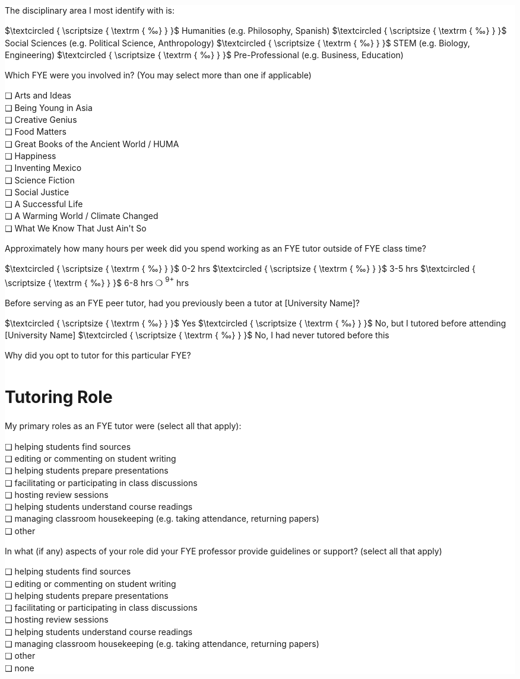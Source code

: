 The disciplinary area I most identify with is:

$\textcircled { \scriptsize { \textrm { ‰} } }$ Humanities (e.g. Philosophy, Spanish) $\textcircled { \scriptsize { \textrm { ‰} } }$ Social Sciences (e.g. Political Science, Anthropology) $\textcircled { \scriptsize { \textrm { ‰} } }$ STEM (e.g. Biology, Engineering) $\textcircled { \scriptsize { \textrm { ‰} } }$ Pre-Professional (e.g. Business, Education)

Which FYE were you involved in? (You may select more than one if applicable)

❑ Arts and Ideas   
❑ Being Young in Asia   
❑ Creative Genius   
❑ Food Matters   
❑ Great Books of the Ancient World / HUMA   
❑ Happiness   
❑ Inventing Mexico   
❑ Science Fiction   
❑ Social Justice   
❑ A Successful Life   
❑ A Warming World / Climate Changed   
❑ What We Know That Just Ain't So

Approximately how many hours per week did you spend working as an FYE tutor outside of FYE class time?

$\textcircled { \scriptsize { \textrm { ‰} } }$ 0-2 hrs $\textcircled { \scriptsize { \textrm { ‰} } }$ 3-5 hrs $\textcircled { \scriptsize { \textrm { ‰} } }$ 6-8 hrs ❍ $^ { 9 + }$ hrs

Before serving as an FYE peer tutor, had you previously been a tutor at [University Name]?

$\textcircled { \scriptsize { \textrm { ‰} } }$ Yes $\textcircled { \scriptsize { \textrm { ‰} } }$ No, but I tutored before attending [University Name] $\textcircled { \scriptsize { \textrm { ‰} } }$ No, I had never tutored before this

Why did you opt to tutor for this particular FYE?

# Tutoring Role

My primary roles as an FYE tutor were (select all that apply):

❑ helping students find sources   
❑ editing or commenting on student writing   
❑ helping students prepare presentations   
❑ facilitating or participating in class discussions   
❑ hosting review sessions   
❑ helping students understand course readings   
❑ managing classroom housekeeping (e.g. taking attendance, returning papers)   
❑ other

In what (if any) aspects of your role did your FYE professor provide guidelines or support? (select all that apply)

❑ helping students find sources   
❑ editing or commenting on student writing   
❑ helping students prepare presentations   
❑ facilitating or participating in class discussions   
❑ hosting review sessions   
❑ helping students understand course readings   
❑ managing classroom housekeeping (e.g. taking attendance, returning papers)   
❑ other   
❑ none

